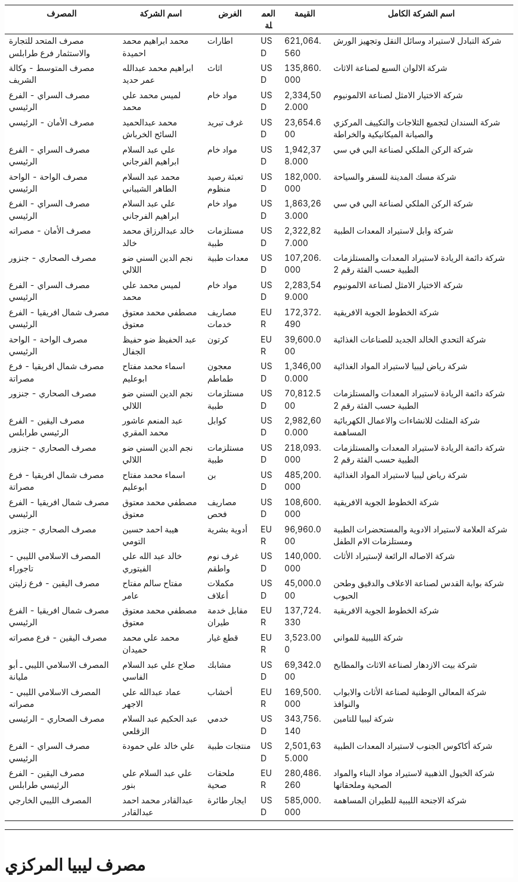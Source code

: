 | المصرف | اسم الشركة | الغرض | العملة | القيمة | اسم الشركة الكامل |
|---------|------------|--------|--------|--------|-------------------|
| مصرف المتحد للتجارة والاستثمار فرع طرابلس | محمد ابراهيم محمد احميدة | اطارات | USD | 621,064.560 | شركة التبادل لاستيراد وسائل النقل وتجهيز الورش |
| مصرف المتوسط - وكالة الشريف | ابراهيم محمد عبدالله عمر حديد | اثاث | USD | 135,860.000 | شركة الالوان السبع لصناعة الاثاث |
| مصرف السراي - الفرع الرئيسي | لميس محمد علي محمد | مواد خام | USD | 2,334,502.000 | شركة الاختيار الامثل لصناعة الالمونيوم |
| مصرف الأمان - الرئيسي | محمد عبدالحميد السائح الخرباش | غرف تبريد | USD | 23,654.600 | شركة السندان لتجميع الثلاجات والتكييف المركزي والصيانة الميكانيكية والخراطة |
| مصرف السراي - الفرع الرئيسي | علي عبد السلام ابراهيم الفرجاني | مواد خام | USD | 1,942,378.000 | شركة الركن الملكي لصناعة البي في سي |
| مصرف الواحة - الواحة الرئيسي | محمد عبد السلام الطاهر الشيباني | تعبئة رصيد منظوم | USD | 182,000.000 | شركة مسك المدينة للسفر والسياحة |
| مصرف السراي - الفرع الرئيسي | علي عبد السلام ابراهيم الفرجاني | مواد خام | USD | 1,863,263.000 | شركة الركن الملكي لصناعة البي في سي |
| مصرف الأمان - مصراته | خالد عبدالرزاق محمد خالد | مستلزمات طبية | USD | 2,322,827.000 | شركة وابل لاستيراد المعدات الطبية |
| مصرف الصحاري - جنزور | نجم الدين السني ضو اللالي | معدات طبية | USD | 107,206.000 | شركة دائمة الريادة لاستيراد المعدات والمستلزمات الطبية حسب الفئة رقم 2 |
| مصرف السراي - الفرع الرئيسي | لميس محمد علي محمد | مواد خام | USD | 2,283,549.000 | شركة الاختيار الامثل لصناعة الالمونيوم |
| مصرف شمال افريقيا - الفرع الرئيسي | مصطفي محمد معتوق معتوق | مصاريف خدمات | EUR | 172,372.490 | شركة الخطوط الجوية الافريقية |
| مصرف الواحة - الواحة الرئيسي | عبد الحفيظ ضو حفيظ الجفال | كرتون | EUR | 39,600.000 | شركة التحدي الخالد الجديد للصناعات الغذائية |
| مصرف شمال افريقيا - فرع مصراتة | اسماء محمد مفتاح ابوعليم | معجون طماطم | USD | 1,346,000.000 | شركة رياض ليبيا لاستيراد المواد الغذائية |
| مصرف الصحاري - جنزور | نجم الدين السني ضو اللالي | مستلزمات طبية | USD | 70,812.500 | شركة دائمة الريادة لاستيراد المعدات والمستلزمات الطبية حسب الفئة رقم 2 |
| مصرف اليقين - الفرع الرئيسي طرابلس | عبد المنعم عاشور محمد المقري | كوابل | USD | 2,982,600.000 | شركة المثلث للانشاءات والاعمال الكهربائية المساهمة |
| مصرف الصحاري - جنزور | نجم الدين السني ضو اللالي | مستلزمات طبية | USD | 218,093.000 | شركة دائمة الريادة لاستيراد المعدات والمستلزمات الطبية حسب الفئة رقم 2 |
| مصرف شمال افريقيا - فرع مصراتة | اسماء محمد مفتاح ابوعليم | بن | USD | 485,200.000 | شركة رياض ليبيا لاستيراد المواد الغذائية |
| مصرف شمال افريقيا - الفرع الرئيسي | مصطفي محمد معتوق معتوق | مصاريف فحص | USD | 108,600.000 | شركة الخطوط الجوية الافريقية |
| مصرف الصحاري - جنزور | هيبة احمد حسين التومي | أدوية بشرية | EUR | 96,960.000 | شركة العلامة لاستيراد الادوية والمستحضرات الطبية ومستلزمات الام الطفل |
| المصرف الاسلامي الليبي - تاجوراء | خالد عبد الله علي الفيتوري | غرف نوم واطقم | USD | 140,000.000 | شركة الاصاله الرائعة لإستيراد الأثاث |
| مصرف اليقين - فرع زليتن | مفتاح سالم مفتاح عامر | مكملات أعلاف | USD | 45,000.000 | شركة بوابة القدس لصناعة الاعلاف والدقيق وطحن الحبوب |
| مصرف شمال افريقيا - الفرع الرئيسي | مصطفي محمد معتوق معتوق | مقابل خدمة طيران | EUR | 137,724.330 | شركة الخطوط الجوية الافريقية |
| مصرف اليقين - فرع مصراته | محمد علي محمد حميدان | قطع غيار | EUR | 3,523.000 | شركة الليبية للمواني |
| المصرف الاسلامي الليبي ـ أبو مليانة | صلاح علي عبد السلام الفاسي | مشابك | USD | 69,342.000 | شركة بيت الازدهار لصناعة الاثاث والمطابخ |
| المصرف الاسلامي الليبي - مصراته | عماد عبدالله علي الاجهر | أخشاب | EUR | 169,500.000 | شركة المعالى الوطنية لصناعة الأثاث والابواب والنوافذ |
| مصرف الصحاري - الرئيسى | عبد الحكيم عبد السلام الزقلعي | خدمي | USD | 343,756.140 | شركة ليبيا للتامين |
| مصرف السراي - الفرع الرئيسي | علي خالد علي حمودة | منتجات طبية | USD | 2,501,635.000 | شركة أكاكوس الجنوب لاستيراد المعدات الطبية |
| مصرف اليقين - الفرع الرئيسي طرابلس | علي عبد السلام علي بنور | ملحقات صحية | EUR | 280,486.260 | شركة الخيول الذهبية لاستيراد مواد البناء والمواد الصحية وملحقاتها |
| المصرف الليبي الخارجي | عبدالقادر محمد احمد عبدالقادر | ايجار طائرة | USD | 585,000.000 | شركة الاجنحة الليبية للطيران المساهمة |
---
# مصرف ليبيا المركزي
